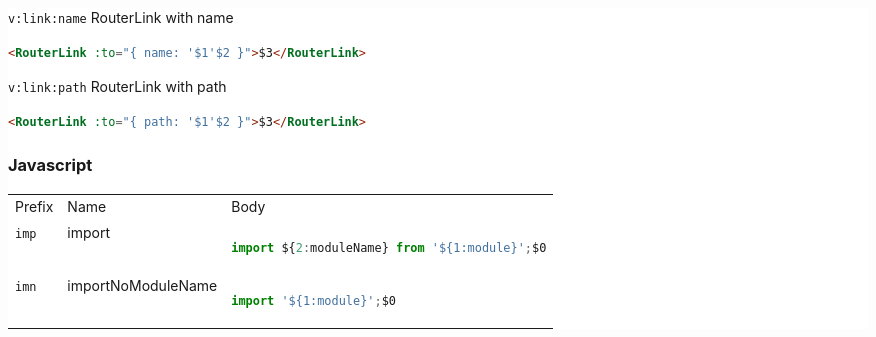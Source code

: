 </td>
</tr>

<tr>
<td><code>v:link:name</code></td>
<td>RouterLink with name</td>
<td>

```html
<RouterLink :to="{ name: '$1'$2 }">$3</RouterLink>
```

</td>
</tr>

<tr>
<td><code>v:link:path</code></td>
<td>RouterLink with path</td>
<td>

```html
<RouterLink :to="{ path: '$1'$2 }">$3</RouterLink>
```

</td>
</tr>
</table>


### Javascript

<table width="100%">

<tr>
<td>Prefix</td>
<td>Name</td>
<td>Body</td>
</tr>

<tr>
<td><code>imp</code></td>
<td>import</td>
<td>

```javascript
import ${2:moduleName} from '${1:module}';$0
```

</td>
</tr>

<tr>
<td><code>imn</code></td>
<td>importNoModuleName</td>
<td>

```javascript
import '${1:module}';$0
```

